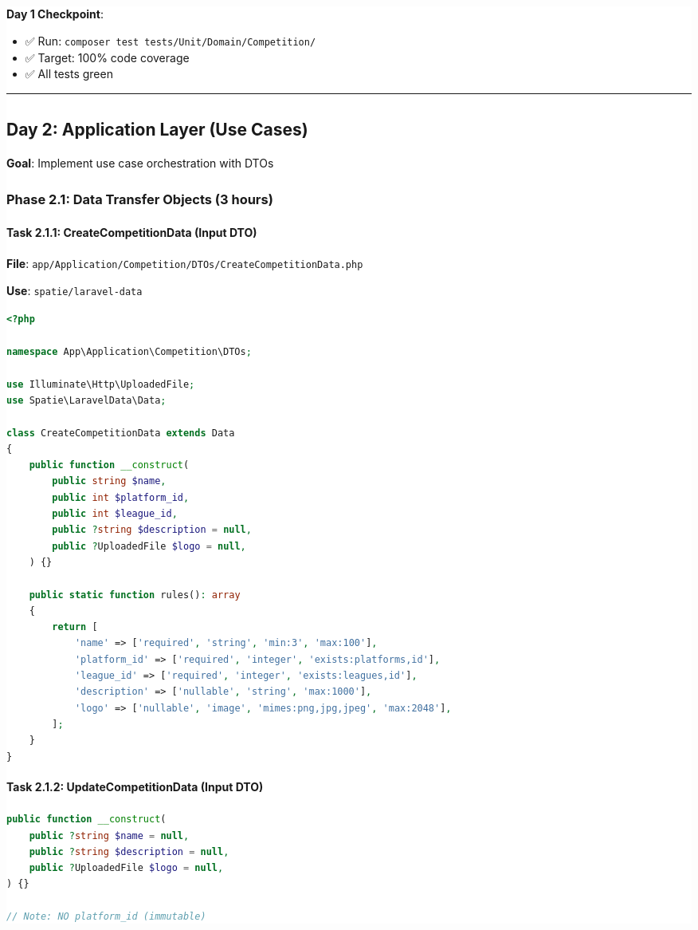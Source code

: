 **Day 1 Checkpoint**:
- ✅ Run: `composer test tests/Unit/Domain/Competition/`
- ✅ Target: 100% code coverage
- ✅ All tests green

---

## Day 2: Application Layer (Use Cases)

**Goal**: Implement use case orchestration with DTOs

### Phase 2.1: Data Transfer Objects (3 hours)

#### Task 2.1.1: CreateCompetitionData (Input DTO)
**File**: `app/Application/Competition/DTOs/CreateCompetitionData.php`

**Use**: `spatie/laravel-data`

```php
<?php

namespace App\Application\Competition\DTOs;

use Illuminate\Http\UploadedFile;
use Spatie\LaravelData\Data;

class CreateCompetitionData extends Data
{
    public function __construct(
        public string $name,
        public int $platform_id,
        public int $league_id,
        public ?string $description = null,
        public ?UploadedFile $logo = null,
    ) {}

    public static function rules(): array
    {
        return [
            'name' => ['required', 'string', 'min:3', 'max:100'],
            'platform_id' => ['required', 'integer', 'exists:platforms,id'],
            'league_id' => ['required', 'integer', 'exists:leagues,id'],
            'description' => ['nullable', 'string', 'max:1000'],
            'logo' => ['nullable', 'image', 'mimes:png,jpg,jpeg', 'max:2048'],
        ];
    }
}
```

#### Task 2.1.2: UpdateCompetitionData (Input DTO)
```php
public function __construct(
    public ?string $name = null,
    public ?string $description = null,
    public ?UploadedFile $logo = null,
) {}

// Note: NO platform_id (immutable)
```
